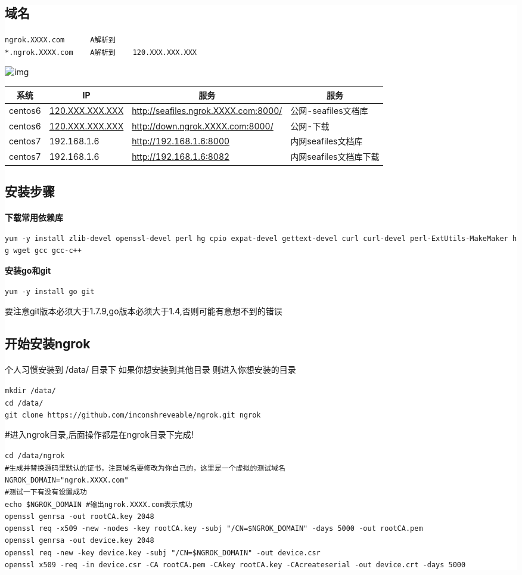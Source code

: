 

## 域名 

```
ngrok.XXXX.com  	A解析到
*.ngrok.XXXX.com	A解析到	120.XXX.XXX.XXX
```

![img](images/ngrok.jpg)

```

```

| 系统    | IP                                        | 服务                                 | 服务                   |
| ------- | ----------------------------------------- | ------------------------------------ | ---------------------- |
| centos6 | [120.XXX.XXX.XXX](http://120.XXX.XXX.XXX) | http://seafiles.ngrok.XXXX.com:8000/ | 公网-seafiles文档库    |
| centos6 | [120.XXX.XXX.XXX](http://120.XXX.XXX.XXX) | http://down.ngrok.XXXX.com:8000/     | 公网-下载              |
| centos7 | 192.168.1.6                               | http://192.168.1.6:8000              | 内网seafiles文档库     |
| centos7 | 192.168.1.6                               | http://192.168.1.6:8082              | 内网seafiles文档库下载 |

## 安装步骤 

**下载常用依赖库**

```
yum -y install zlib-devel openssl-devel perl hg cpio expat-devel gettext-devel curl curl-devel perl-ExtUtils-MakeMaker hg wget gcc gcc-c++
```

**安装go和git**

```
yum -y install go git
```

要注意git版本必须大于1.7.9,go版本必须大于1.4,否则可能有意想不到的错误

## 开始安装ngrok 

个人习惯安装到 /data/ 目录下 如果你想安装到其他目录 则进入你想安装的目录

```
mkdir /data/
cd /data/
git clone https://github.com/inconshreveable/ngrok.git ngrok
```

\#进入ngrok目录,后面操作都是在ngrok目录下完成!

```
cd /data/ngrok
#生成并替换源码里默认的证书，注意域名要修改为你自己的，这里是一个虚拟的测试域名
NGROK_DOMAIN="ngrok.XXXX.com"
#测试一下有没有设置成功
echo $NGROK_DOMAIN #输出ngrok.XXXX.com表示成功
openssl genrsa -out rootCA.key 2048
openssl req -x509 -new -nodes -key rootCA.key -subj "/CN=$NGROK_DOMAIN" -days 5000 -out rootCA.pem
openssl genrsa -out device.key 2048
openssl req -new -key device.key -subj "/CN=$NGROK_DOMAIN" -out device.csr
openssl x509 -req -in device.csr -CA rootCA.pem -CAkey rootCA.key -CAcreateserial -out device.crt -days 5000
```
